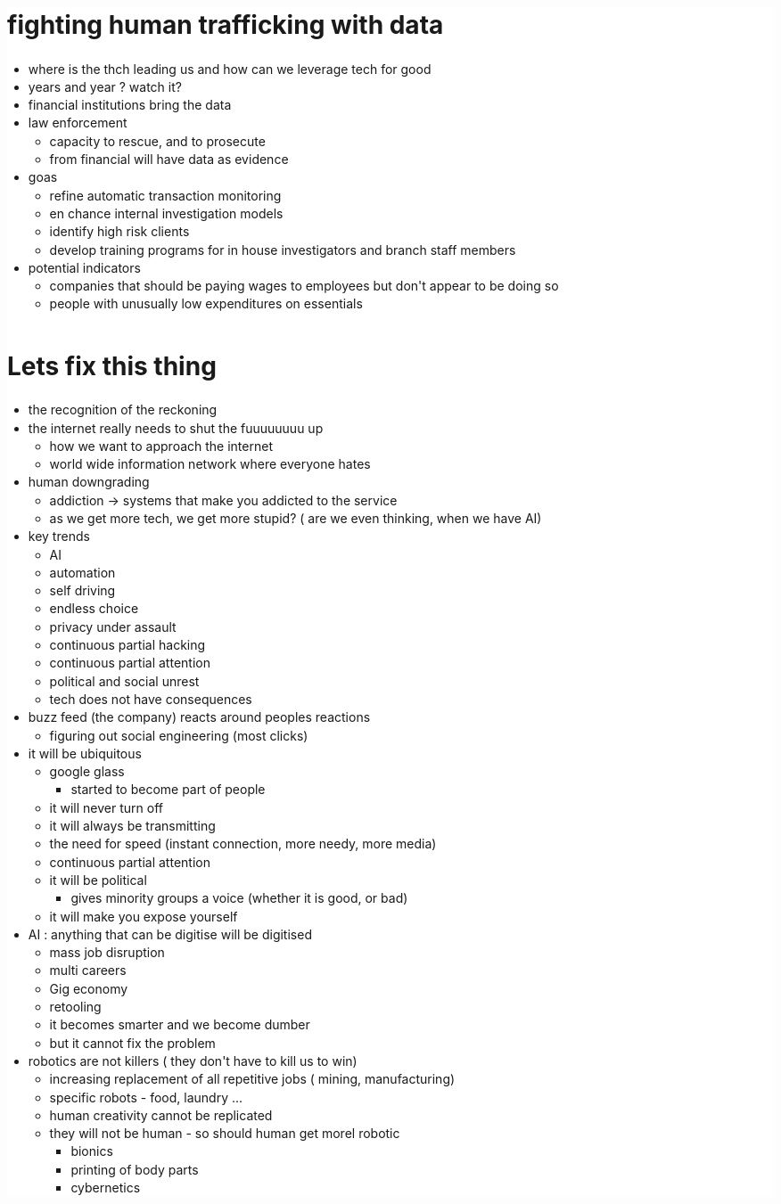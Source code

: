 # fighting human trafficking with data
- where is the thch leading us and how can we leverage tech for good 
- years and year ? watch it?
- financial institutions bring the data
- law enforcement
	- capacity to rescue, and to prosecute
	- from financial will have data as evidence
- goas
	- refine automatic transaction monitoring
	- en chance internal investigation models
	- identify high risk clients
	- develop training programs for in house investigators and branch staff members
- potential indicators
	- companies that should be paying wages to employees but don't appear to be doing so
	- people with unusually low expenditures on essentials

# Lets fix this thing
- the recognition of the reckoning
-  the internet really needs to shut the fuuuuuuuu up
	- how we want to approach the internet
	- world wide information network where everyone hates
- human downgrading
	- addiction -> systems that make you addicted to the service
	- as we get more tech, we get more stupid? ( are we even thinking, when we have AI)
- key trends
	- AI
	- automation
	- self driving
	- endless choice 
	- privacy under assault
	- continuous partial hacking
	- continuous partial attention
	- political and social unrest
	- tech does not have consequences
- buzz feed (the company) reacts around peoples reactions
	- figuring out social engineering (most clicks)
- it will be ubiquitous
	- google glass
		- started to become part of people
	- it will never turn off
	- it will always be transmitting
	- the need for speed (instant connection, more needy, more media)
	- continuous partial attention
	- it will be political
		- gives minority groups a voice (whether it is good, or bad)
	- it will make you expose yourself
- AI : anything that can be digitise will be digitised
	- mass job disruption
	- multi careers
	- Gig economy 
	- retooling
	- it becomes smarter and we become dumber
	- but it cannot fix the problem
- robotics are not killers ( they don't have to kill us to win)
	- increasing replacement of all repetitive jobs ( mining, manufacturing)
	- specific robots - food, laundry ...
	- human creativity cannot be replicated
	- they will not be human - so should human get morel robotic
		- bionics
		- printing of body parts
		- cybernetics 